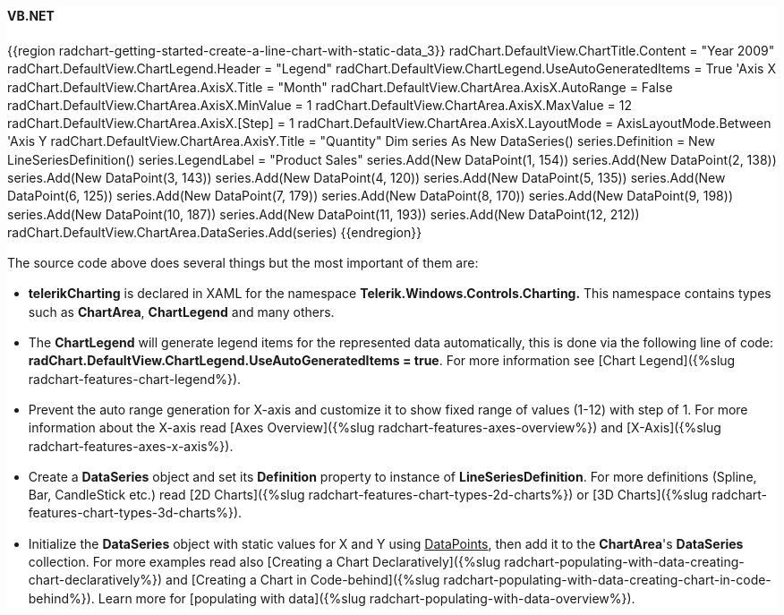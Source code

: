 #### __VB.NET__

{{region radchart-getting-started-create-a-line-chart-with-static-data_3}}
	radChart.DefaultView.ChartTitle.Content = "Year 2009"
	radChart.DefaultView.ChartLegend.Header = "Legend"
	radChart.DefaultView.ChartLegend.UseAutoGeneratedItems = True
	'Axis X
	radChart.DefaultView.ChartArea.AxisX.Title = "Month"
	radChart.DefaultView.ChartArea.AxisX.AutoRange = False
	radChart.DefaultView.ChartArea.AxisX.MinValue = 1
	radChart.DefaultView.ChartArea.AxisX.MaxValue = 12
	radChart.DefaultView.ChartArea.AxisX.[Step] = 1
	radChart.DefaultView.ChartArea.AxisX.LayoutMode = AxisLayoutMode.Between
	'Axis Y
	radChart.DefaultView.ChartArea.AxisY.Title = "Quantity"
	Dim series As New DataSeries()
	series.Definition = New LineSeriesDefinition()
	series.LegendLabel = "Product Sales"
	series.Add(New DataPoint(1, 154))
	series.Add(New DataPoint(2, 138))
	series.Add(New DataPoint(3, 143))
	series.Add(New DataPoint(4, 120))
	series.Add(New DataPoint(5, 135))
	series.Add(New DataPoint(6, 125))
	series.Add(New DataPoint(7, 179))
	series.Add(New DataPoint(8, 170))
	series.Add(New DataPoint(9, 198))
	series.Add(New DataPoint(10, 187))
	series.Add(New DataPoint(11, 193))
	series.Add(New DataPoint(12, 212))
	radChart.DefaultView.ChartArea.DataSeries.Add(series)
{{endregion}}

The source code above does several things but the most important of them are:

* __telerikCharting__ is declared in XAML for the namespace __Telerik.Windows.Controls.Charting.__ This namespace contains types such as __ChartArea__, __ChartLegend__ and many others. 

* The __ChartLegend__ will generate legend items for the represented data automatically, this is done via the following line of code: __radChart.DefaultView.ChartLegend.UseAutoGeneratedItems = true__. For more information see [Chart Legend]({%slug radchart-features-chart-legend%}). 

* Prevent the auto range generation for X-axis and customize it to show fixed range of values (1-12) with step of 1. For more information about the X-axis read [Axes Overview]({%slug radchart-features-axes-overview%}) and [X-Axis]({%slug radchart-features-axes-x-axis%}). 

* Create a __DataSeries__ object and set its __Definition__ property to instance of __LineSeriesDefinition__. For more definitions (Spline, Bar, CandleStick etc.) read [2D Charts]({%slug radchart-features-chart-types-2d-charts%}) or [3D Charts]({%slug radchart-features-chart-types-3d-charts%}). 

* Initialize the __DataSeries__ object with static values for X and Y using [DataPoints](#Understanding_DataPoint), then add it to the __ChartArea__'s __DataSeries__ collection. For more examples read also [Creating a Chart Declaratively]({%slug radchart-populating-with-data-creating-chart-declaratively%}) and [Creating a Chart in Code-behind]({%slug radchart-populating-with-data-creating-chart-in-code-behind%}). Learn more for [populating with data]({%slug radchart-populating-with-data-overview%}).
